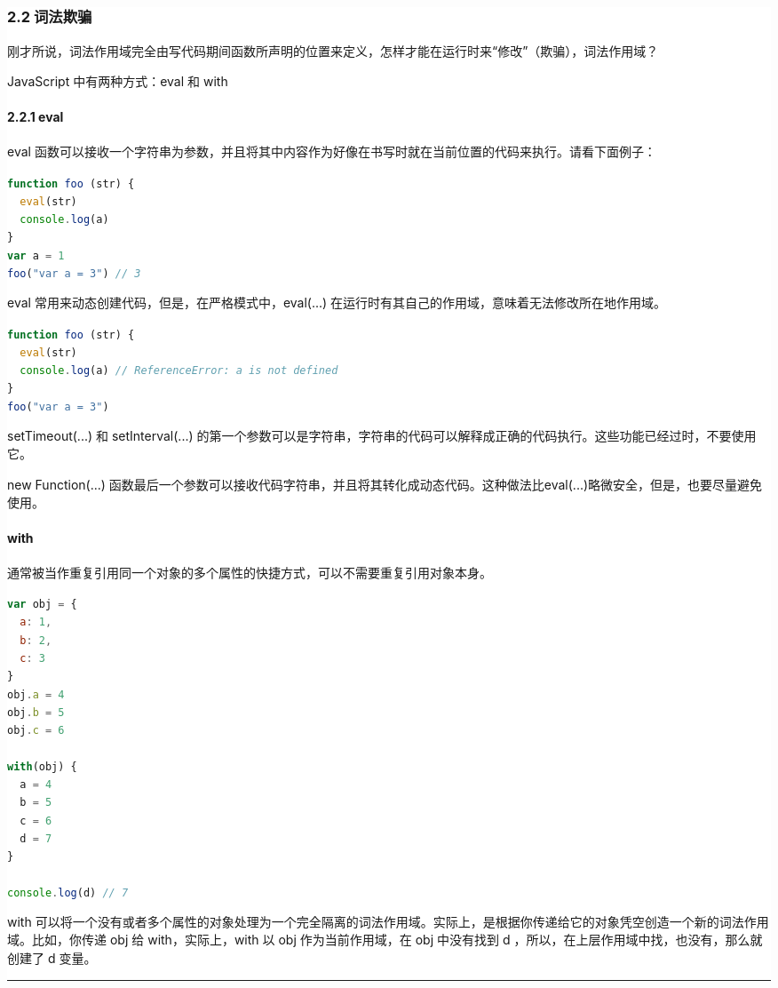 ### 2.2 词法欺骗
刚才所说，词法作用域完全由写代码期间函数所声明的位置来定义，怎样才能在运行时来“修改”（欺骗），词法作用域？

JavaScript 中有两种方式：eval 和 with

#### 2.2.1 eval
eval 函数可以接收一个字符串为参数，并且将其中内容作为好像在书写时就在当前位置的代码来执行。请看下面例子：
~~~js
function foo (str) {
  eval(str)
  console.log(a)
}
var a = 1
foo("var a = 3") // 3
~~~
eval 常用来动态创建代码，但是，在严格模式中，eval(...) 在运行时有其自己的作用域，意味着无法修改所在地作用域。
~~~js
function foo (str) {
  eval(str)
  console.log(a) // ReferenceError: a is not defined
}
foo("var a = 3") 
~~~
setTimeout(...) 和 setInterval(...) 的第一个参数可以是字符串，字符串的代码可以解释成正确的代码执行。这些功能已经过时，不要使用它。

new Function(...) 函数最后一个参数可以接收代码字符串，并且将其转化成动态代码。这种做法比eval(...)略微安全，但是，也要尽量避免使用。

#### with
通常被当作重复引用同一个对象的多个属性的快捷方式，可以不需要重复引用对象本身。
~~~js
var obj = {
  a: 1,
  b: 2,
  c: 3
}
obj.a = 4
obj.b = 5
obj.c = 6

with(obj) {
  a = 4
  b = 5
  c = 6
  d = 7
}

console.log(d) // 7
~~~
with 可以将一个没有或者多个属性的对象处理为一个完全隔离的词法作用域。实际上，是根据你传递给它的对象凭空创造一个新的词法作用域。比如，你传递 obj 给 with，实际上，with 以 obj 作为当前作用域，在 obj 中没有找到 d ，所以，在上层作用域中找，也没有，那么就创建了 d 变量。

---
